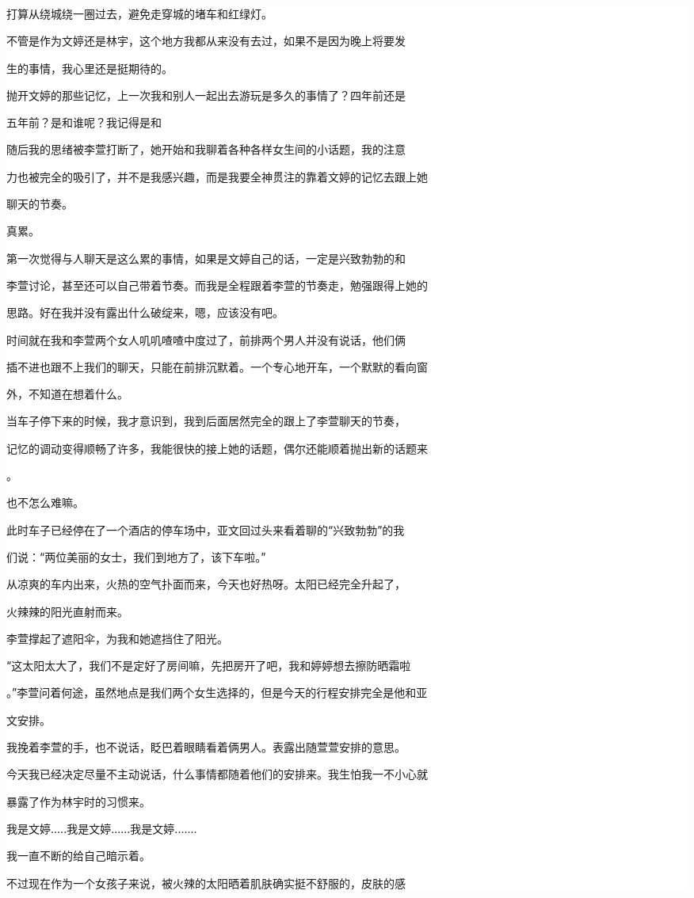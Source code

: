 打算从绕城绕一圈过去，避免走穿城的堵车和红绿灯。

不管是作为文婷还是林宇，这个地方我都从来没有去过，如果不是因为晚上将要发

生的事情，我心里还是挺期待的。

抛开文婷的那些记忆，上一次我和别人一起出去游玩是多久的事情了？四年前还是

五年前？是和谁呢？我记得是和

随后我的思绪被李萱打断了，她开始和我聊着各种各样女生间的小话题，我的注意

力也被完全的吸引了，并不是我感兴趣，而是我要全神贯注的靠着文婷的记忆去跟上她

聊天的节奏。

真累。

第一次觉得与人聊天是这么累的事情，如果是文婷自己的话，一定是兴致勃勃的和

李萱讨论，甚至还可以自己带着节奏。而我是全程跟着李萱的节奏走，勉强跟得上她的

思路。好在我并没有露出什么破绽来，嗯，应该没有吧。

时间就在我和李萱两个女人叽叽喳喳中度过了，前排两个男人并没有说话，他们俩

插不进也跟不上我们的聊天，只能在前排沉默着。一个专心地开车，一个默默的看向窗

外，不知道在想着什么。

当车子停下来的时候，我才意识到，我到后面居然完全的跟上了李萱聊天的节奏，

记忆的调动变得顺畅了许多，我能很快的接上她的话题，偶尔还能顺着抛出新的话题来

。

也不怎么难嘛。

此时车子已经停在了一个酒店的停车场中，亚文回过头来看着聊的“兴致勃勃”的我

们说：“两位美丽的女士，我们到地方了，该下车啦。”

从凉爽的车内出来，火热的空气扑面而来，今天也好热呀。太阳已经完全升起了，

火辣辣的阳光直射而来。

李萱撑起了遮阳伞，为我和她遮挡住了阳光。

“这太阳太大了，我们不是定好了房间嘛，先把房开了吧，我和婷婷想去擦防晒霜啦

。”李萱问着何途，虽然地点是我们两个女生选择的，但是今天的行程安排完全是他和亚

文安排。

我挽着李萱的手，也不说话，眨巴着眼睛看着俩男人。表露出随萱萱安排的意思。

今天我已经决定尽量不主动说话，什么事情都随着他们的安排来。我生怕我一不小心就

暴露了作为林宇时的习惯来。

我是文婷.....我是文婷......我是文婷.......

我一直不断的给自己暗示着。

不过现在作为一个女孩子来说，被火辣的太阳晒着肌肤确实挺不舒服的，皮肤的感

